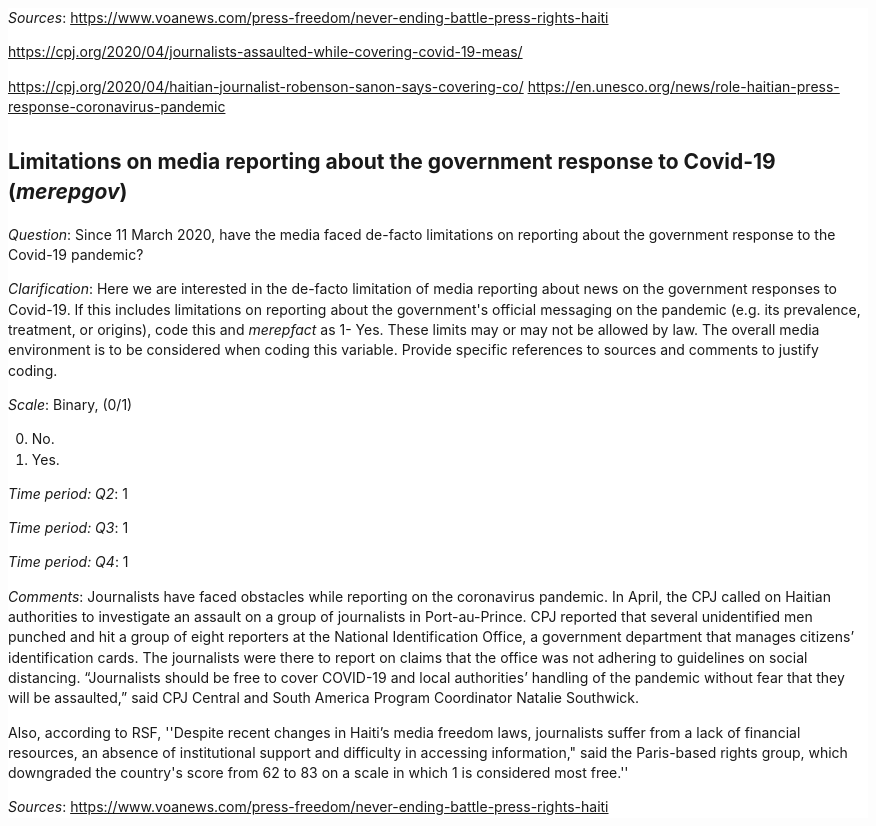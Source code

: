 *Sources*:
 https://www.voanews.com/press-freedom/never-ending-battle-press-rights-haiti

https://cpj.org/2020/04/journalists-assaulted-while-covering-covid-19-meas/

https://cpj.org/2020/04/haitian-journalist-robenson-sanon-says-covering-co/
https://en.unesco.org/news/role-haitian-press-response-coronavirus-pandemic





## Limitations on media reporting about the government response to Covid-19 (*merepgov*) 

*Question*: Since 11 March 2020,  have the media faced  de-facto limitations on reporting about the government response to the Covid-19 pandemic?

 

*Clarification*: Here we are interested in the de-facto limitation of media reporting about news on the government responses to Covid-19. If this includes limitations on reporting about the government's official messaging on the pandemic (e.g. its prevalence, treatment, or origins), code this and *merepfact* as 1- Yes. These limits may or may not be allowed by law. The overall media environment is to be considered when coding this variable. Provide specific references to sources and comments to justify coding. 

 

*Scale*: Binary, (0/1) 

 0. No. 
 1. Yes.

 
*Time period: Q2*: 1

 
*Time period: Q3*: 1

 
*Time period: Q4*: 1

 

*Comments*:
 Journalists have faced obstacles while reporting on the coronavirus pandemic.
In April, the CPJ called on Haitian authorities to investigate an assault on a group of journalists in Port-au-Prince. CPJ reported that several unidentified men punched and hit a group of eight reporters at the National Identification Office, a government department that manages citizens’ identification cards. The journalists were there to report on claims that the office was not adhering to guidelines on social distancing.
“Journalists should be free to cover COVID-19 and local authorities’ handling of the pandemic without fear that they will be assaulted,” said CPJ Central and South America Program Coordinator Natalie Southwick. 

Also, according to RSF, ''Despite recent changes in Haiti’s media freedom laws, journalists suffer from a lack of financial resources, an absence of institutional support and difficulty in accessing information," said the Paris-based rights group, which downgraded the country's score from 62 to 83 on a scale in which 1 is considered most free.'' 

*Sources*:
 https://www.voanews.com/press-freedom/never-ending-battle-press-rights-haiti
